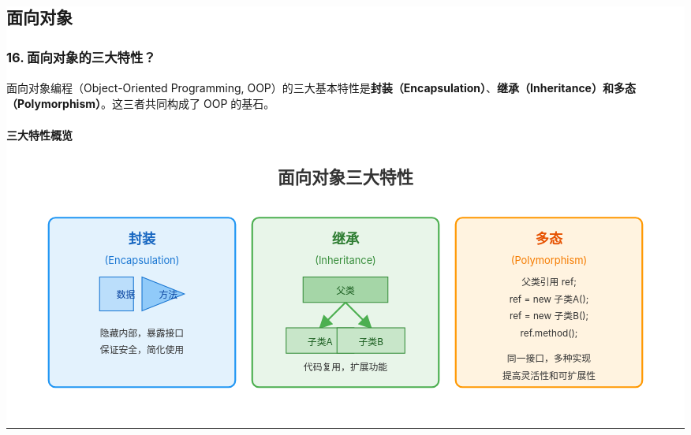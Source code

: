 ## 面向对象

### 16. 面向对象的三大特性？

面向对象编程（Object-Oriented Programming, OOP）的三大基本特性是**封装（Encapsulation）**、**继承（Inheritance）**和**多态（Polymorphism）**。这三者共同构成了 OOP 的基石。

#### 三大特性概览

<svg viewBox="0 0 800 300" xmlns="http://www.w3.org/2000/svg">
  <text x="400" y="30" font-size="20" font-weight="bold" text-anchor="middle" fill="#333">面向对象三大特性</text>
  <rect x="50" y="70" width="220" height="200" fill="#E3F2FD" stroke="#2196F3" stroke-width="2" rx="8"/>
  <text x="160" y="100" font-size="16" font-weight="bold" text-anchor="middle" fill="#1565C0">封装</text>
  <text x="160" y="125" font-size="12" text-anchor="middle" fill="#1976D2">(Encapsulation)</text>
  <path d="M 110 140 L 110 180 L 150 180 L 150 140 Z" fill="#BBDEFB" stroke="#1976D2"/>
  <text x="130" y="165" font-size="11" fill="#0D47A1">数据</text>
  <path d="M 160 140 L 210 160 L 160 180 Z" fill="#90CAF9" stroke="#1976D2"/>
  <text x="180" y="165" font-size="11" fill="#0D47A1">方法</text>
  <text x="160" y="210" font-size="11" text-anchor="middle" fill="#333">隐藏内部，暴露接口</text>
  <text x="160" y="230" font-size="11" text-anchor="middle" fill="#333">保证安全，简化使用</text>

  <rect x="290" y="70" width="220" height="200" fill="#E8F5E9" stroke="#4CAF50" stroke-width="2" rx="8"/>
  <text x="400" y="100" font-size="16" font-weight="bold" text-anchor="middle" fill="#2E7D32">继承</text>
  <text x="400" y="125" font-size="12" text-anchor="middle" fill="#388E3C">(Inheritance)</text>
  <rect x="350" y="140" width="100" height="30" fill="#A5D6A7" stroke="#388E3C"/>
  <text x="400" y="160" font-size="11" text-anchor="middle" fill="#1B5E20">父类</text>
  <path d="M 400 170 L 370 200" stroke="#4CAF50" stroke-width="2" marker-end="url(#arrowGreen)"/>
  <path d="M 400 170 L 430 200" stroke="#4CAF50" stroke-width="2" marker-end="url(#arrowGreen)"/>
  <rect x="330" y="200" width="80" height="30" fill="#C8E6C9" stroke="#388E3C"/>
  <text x="370" y="220" font-size="11" text-anchor="middle" fill="#1B5E20">子类A</text>
  <rect x="390" y="200" width="80" height="30" fill="#C8E6C9" stroke="#388E3C"/>
  <text x="430" y="220" font-size="11" text-anchor="middle" fill="#1B5E20">子类B</text>
  <text x="400" y="250" font-size="11" text-anchor="middle" fill="#333">代码复用，扩展功能</text>

  <rect x="530" y="70" width="220" height="200" fill="#FFF3E0" stroke="#FF9800" stroke-width="2" rx="8"/>
  <text x="640" y="100" font-size="16" font-weight="bold" text-anchor="middle" fill="#E65100">多态</text>
  <text x="640" y="125" font-size="12" text-anchor="middle" fill="#F57C00">(Polymorphism)</text>
  <text x="640" y="150" font-size="11" text-anchor="middle" fill="#333">父类引用 ref;</text>
  <text x="640" y="170" font-size="11" text-anchor="middle" fill="#333">ref = new 子类A();</text>
  <text x="640" y="190" font-size="11" text-anchor="middle" fill="#333">ref = new 子类B();</text>
  <text x="640" y="210" font-size="11" text-anchor="middle" fill="#333">ref.method();</text>
  <text x="640" y="240" font-size="11" text-anchor="middle" fill="#333">同一接口，多种实现</text>
  <text x="640" y="260" font-size="11" text-anchor="middle" fill="#333">提高灵活性和可扩展性</text>
  <defs>
    <marker id="arrowGreen" markerWidth="8" markerHeight="8" refX="7" refY="4" orient="auto"><path d="M0,0 L0,8 L8,4 z" fill="#4CAF50"/></marker>
  </defs>
</svg>

---